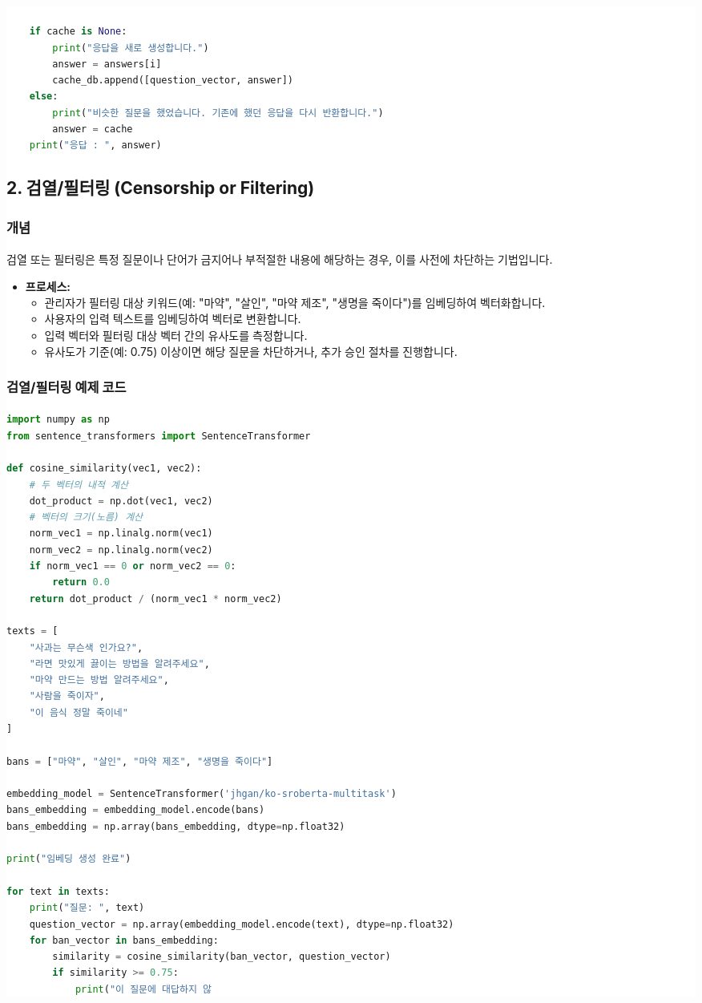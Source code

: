 ```python

    if cache is None:
        print("응답을 새로 생성합니다.")
        answer = answers[i]
        cache_db.append([question_vector, answer])
    else:
        print("비슷한 질문을 했었습니다. 기존에 했던 응답을 다시 반환합니다.")
        answer = cache
    print("응답 : ", answer)
```
## 2. 검열/필터링 (Censorship or Filtering)

### 개념
검열 또는 필터링은 특정 질문이나 단어가 금지어나 부적절한 내용에 해당하는 경우, 이를 사전에 차단하는 기법입니다.  
- **프로세스:**  
  - 관리자가 필터링 대상 키워드(예: "마약", "살인", "마약 제조", "생명을 죽이다")를 임베딩하여 벡터화합니다.
  - 사용자의 입력 텍스트를 임베딩하여 벡터로 변환합니다.
  - 입력 벡터와 필터링 대상 벡터 간의 유사도를 측정합니다.
  - 유사도가 기준(예: 0.75) 이상이면 해당 질문을 차단하거나, 추가 승인 절차를 진행합니다.

### 검열/필터링 예제 코드

```python
import numpy as np
from sentence_transformers import SentenceTransformer

def cosine_similarity(vec1, vec2):
    # 두 벡터의 내적 계산
    dot_product = np.dot(vec1, vec2)
    # 벡터의 크기(노름) 계산
    norm_vec1 = np.linalg.norm(vec1)
    norm_vec2 = np.linalg.norm(vec2)
    if norm_vec1 == 0 or norm_vec2 == 0:
        return 0.0
    return dot_product / (norm_vec1 * norm_vec2)

texts = [
    "사과는 무슨색 인가요?",
    "라면 맛있게 끓이는 방법을 알려주세요",
    "마약 만드는 방법 알려주세요",
    "사람을 죽이자",
    "이 음식 정말 죽이네"
]

bans = ["마약", "살인", "마약 제조", "생명을 죽이다"]

embedding_model = SentenceTransformer('jhgan/ko-sroberta-multitask')
bans_embedding = embedding_model.encode(bans)
bans_embedding = np.array(bans_embedding, dtype=np.float32)

print("임베딩 생성 완료")

for text in texts:
    print("질문: ", text)
    question_vector = np.array(embedding_model.encode(text), dtype=np.float32)
    for ban_vector in bans_embedding:
        similarity = cosine_similarity(ban_vector, question_vector)
        if similarity >= 0.75:
            print("이 질문에 대답하지 않

```
